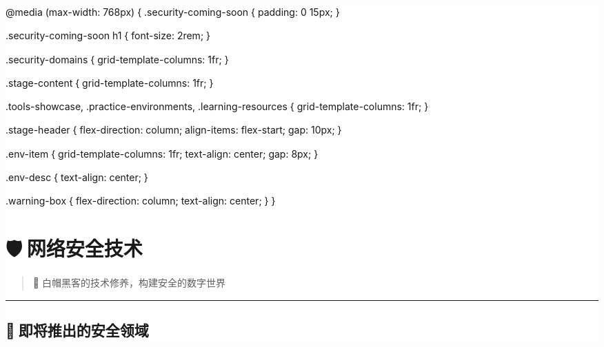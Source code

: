 @media (max-width: 768px) {
  .security-coming-soon {
    padding: 0 15px;
  }
  
  .security-coming-soon h1 {
    font-size: 2rem;
  }
  
  .security-domains {
    grid-template-columns: 1fr;
  }
  
  .stage-content {
    grid-template-columns: 1fr;
  }
  
  .tools-showcase,
  .practice-environments,
  .learning-resources {
    grid-template-columns: 1fr;
  }
  
  .stage-header {
    flex-direction: column;
    align-items: flex-start;
    gap: 10px;
  }
  
  .env-item {
    grid-template-columns: 1fr;
    text-align: center;
    gap: 8px;
  }
  
  .env-desc {
    text-align: center;
  }
  
  .warning-box {
    flex-direction: column;
    text-align: center;
  }
}
</style>

<div class="security-coming-soon">

# 🛡️ 网络安全技术

> 🔐 白帽黑客的技术修养，构建安全的数字世界

---

## 🚩 即将推出的安全领域
